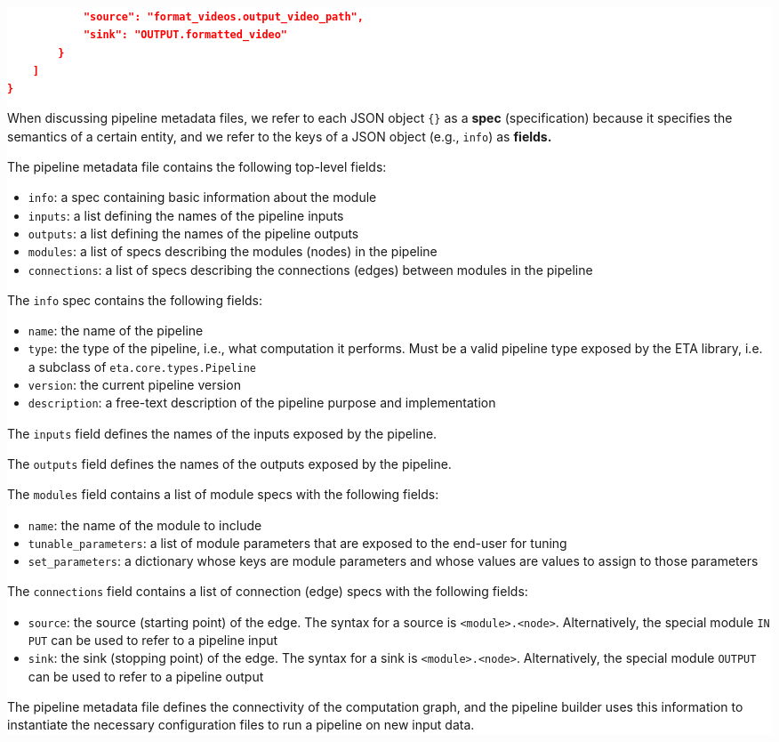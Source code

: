 ```json
            "source": "format_videos.output_video_path",
            "sink": "OUTPUT.formatted_video"
        }
    ]
}
```

When discussing pipeline metadata files, we refer to each JSON object `{}` as a
**spec** (specification) because it specifies the semantics of a certain
entity, and we refer to the keys of a JSON object (e.g., `info`) as **fields.**

The pipeline metadata file contains the following top-level fields:

- `info`: a spec containing basic information about the module
- `inputs`: a list defining the names of the pipeline inputs
- `outputs`: a list defining the names of the pipeline outputs
- `modules`: a list of specs describing the modules (nodes) in the pipeline
- `connections`: a list of specs describing the connections (edges) between
    modules in the pipeline

The `info` spec contains the following fields:

- `name`: the name of the pipeline
- `type`: the type of the pipeline, i.e., what computation it performs. Must
    be a valid pipeline type exposed by the ETA library, i.e. a subclass of
    `eta.core.types.Pipeline`
- `version`: the current pipeline version
- `description`: a free-text description of the pipeline purpose and
  implementation

The `inputs` field defines the names of the inputs exposed by the pipeline.

The `outputs` field defines the names of the outputs exposed by the pipeline.

The `modules` field contains a list of module specs with the following fields:

- `name`: the name of the module to include
- `tunable_parameters`: a list of module parameters that are exposed to the
    end-user for tuning
- `set_parameters`: a dictionary whose keys are module parameters and whose
    values are values to assign to those parameters

The `connections` field contains a list of connection (edge) specs with the
following fields:

- `source`: the source (starting point) of the edge. The syntax for a source is
    `<module>.<node>`. Alternatively, the special module `INPUT` can be
    used to refer to a pipeline input
- `sink`: the sink (stopping point) of the edge. The syntax for a sink is
    `<module>.<node>`. Alternatively, the special module `OUTPUT` can be
    used to refer to a pipeline output

The pipeline metadata file defines the connectivity of the computation graph,
and the pipeline builder uses this information to instantiate the
necessary configuration files to run a pipeline on new input data.
